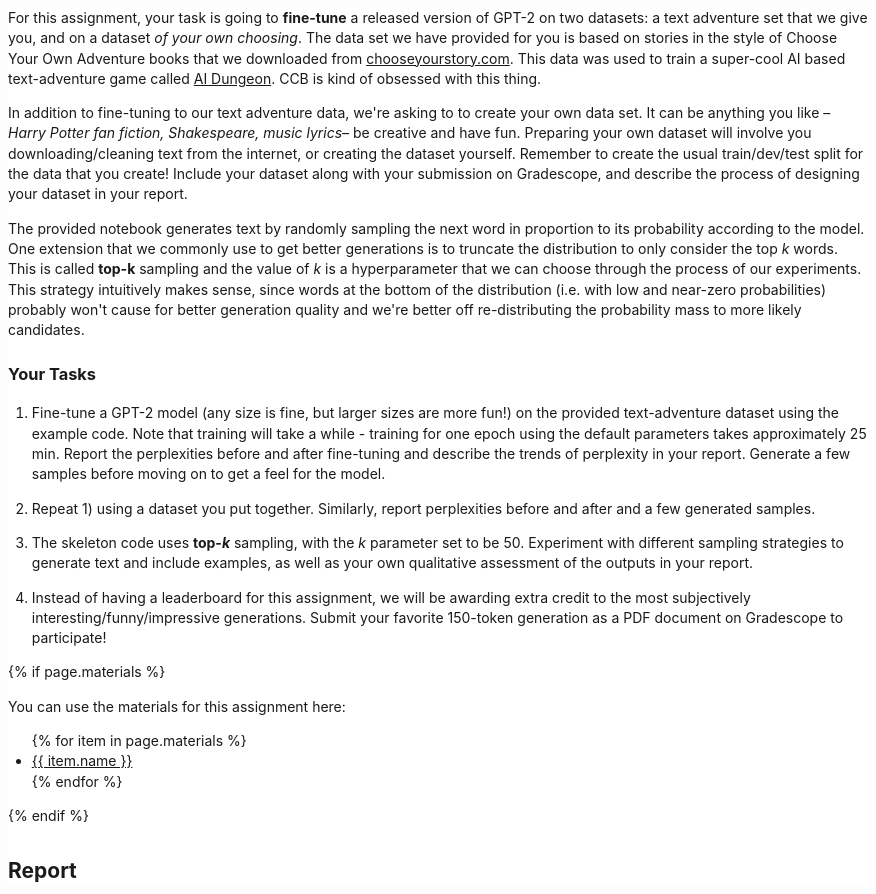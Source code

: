 For this assignment, your task is going to **fine-tune** a released version of GPT-2 on two datasets: a text adventure set that we give you, and on a dataset *of your own choosing*. The data set we have provided for you is based on stories in the style of Choose Your Own Adventure books that we downloaded from [chooseyourstory.com](http://chooseyourstory.com).  This data was used to train a super-cool AI based text-adventure game called [AI Dungeon](https://play.aidungeon.io).  CCB is kind of obsessed with this thing.  

In addition to fine-tuning to our text adventure data, we're asking to to create your own data set.  It can be anything you like –*Harry Potter fan fiction, Shakespeare, music lyrics*– be creative and have fun. Preparing your own dataset will involve you downloading/cleaning text from the internet, or creating the dataset yourself. Remember to create the usual train/dev/test split for the data that you create! Include your dataset along with your submission on Gradescope, and describe the process of designing your dataset in your report.

The provided notebook generates text by randomly sampling the next word in proportion to its probability according to the model. One extension that we commonly use to get better generations is to truncate the distribution to only consider the top $k$ words. This is called **top-k** sampling and the value of $k$ is a hyperparameter that we can choose through the process of our experiments. This strategy intuitively makes sense, since words at the bottom of the distribution (i.e. with low and near-zero probabilities) probably won't cause for better generation quality and we're better off re-distributing the probability mass to more likely candidates. 

### Your Tasks
1. Fine-tune a GPT-2 model (any size is fine, but larger sizes are more fun!) on the provided text-adventure dataset using the example code. Note that training will take a while - training for one epoch using the default parameters takes approximately 25 min. Report the perplexities before and after fine-tuning and describe the trends of perplexity in your report. Generate a few samples before moving on to get a feel for the model. 

2. Repeat 1) using a dataset you put together. Similarly, report perplexities before and after and a few generated samples.

3. The skeleton code uses **top-$k$** sampling, with the $k$ parameter set to be 50. Experiment with different sampling strategies to generate text and include examples, as well as your own qualitative assessment of the outputs in your report.
   
4. Instead of having a leaderboard for this assignment, we will be awarding extra credit to the most subjectively interesting/funny/impressive generations. Submit your favorite 150-token generation as a PDF document on Gradescope to participate!


{% if page.materials %}
<div class="alert alert-info">
You can use the materials for this assignment here:
<ul>
{% for item in page.materials %}
<li><a href="{{item.url}}">{{ item.name }}</a></li>
{% endfor %}
</ul>
</div>
{% endif %}

## Report

